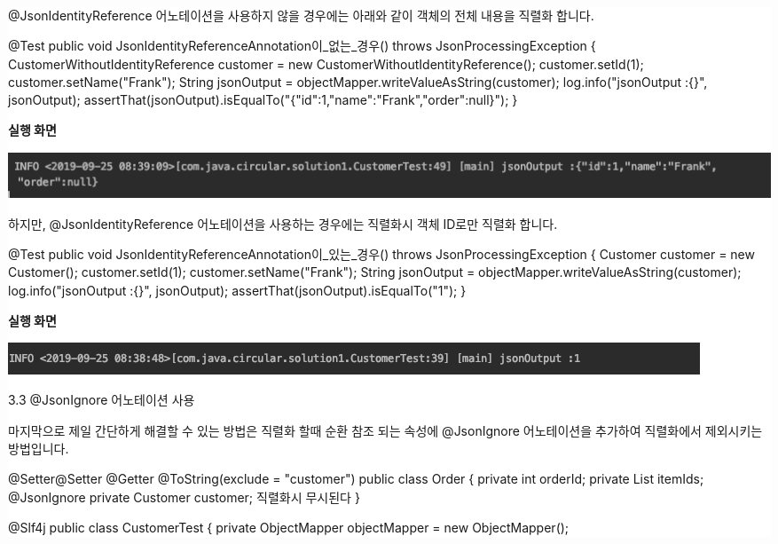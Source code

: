 @JsonIdentityReference 어노테이션을 사용하지 않을 경우에는 아래와 같이 객체의 전체 내용을 직렬화 합니다.

@Test
public void JsonIdentityReferenceAnnotation이_없는_경우() throws JsonProcessingException {
CustomerWithoutIdentityReference customer = new CustomerWithoutIdentityReference();
customer.setId(1);
customer.setName("Frank");
String jsonOutput = objectMapper.writeValueAsString(customer);
log.info("jsonOutput :{}", jsonOutput);
assertThat(jsonOutput).isEqualTo("{\"id\":1,\"name\":\"Frank\",\"order\":null}");
}

**실행 화면**

![](Jackson%EC%97%90%EC%84%9C%20Infinite%20Recursion%20%EC%9D%B4%EC%8A%88%20%ED%95%B4%EA%B2%B0%EB%B0%A9%EB%B2%95/image_6.png)

하지만, @JsonIdentityReference 어노테이션을 사용하는 경우에는 직렬화시 객체 ID로만 직렬화 합니다.

@Test
public void JsonIdentityReferenceAnnotation이_있는_경우() throws JsonProcessingException {
Customer customer = new Customer();
customer.setId(1);
customer.setName("Frank");
String jsonOutput = objectMapper.writeValueAsString(customer);
log.info("jsonOutput :{}", jsonOutput);
assertThat(jsonOutput).isEqualTo("1");
}

**실행 화면**

![](Jackson%EC%97%90%EC%84%9C%20Infinite%20Recursion%20%EC%9D%B4%EC%8A%88%20%ED%95%B4%EA%B2%B0%EB%B0%A9%EB%B2%95/image_5.png)

3.3 @JsonIgnore 어노테이션 사용

마지막으로 제일 간단하게 해결할 수 있는 방법은 직렬화 할때 순환 참조 되는 속성에 @JsonIgnore 어노테이션을 추가하여 직렬화에서 제외시키는 방법입니다.

@Setter@Setter
@Getter
@ToString(exclude = "customer")
public class Order {
private int orderId;
private List<Integer> itemIds;
@JsonIgnore
private Customer customer; 직렬화시 무시된다
}

@Slf4j
public class CustomerTest {
private ObjectMapper objectMapper = new ObjectMapper();

